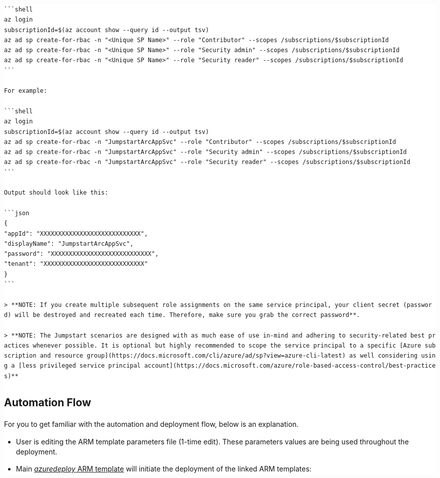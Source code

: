     ```shell
    az login
    subscriptionId=$(az account show --query id --output tsv)
    az ad sp create-for-rbac -n "<Unique SP Name>" --role "Contributor" --scopes /subscriptions/$subscriptionId
    az ad sp create-for-rbac -n "<Unique SP Name>" --role "Security admin" --scopes /subscriptions/$subscriptionId
    az ad sp create-for-rbac -n "<Unique SP Name>" --role "Security reader" --scopes /subscriptions/$subscriptionId
    ```

    For example:

    ```shell
    az login
    subscriptionId=$(az account show --query id --output tsv)
    az ad sp create-for-rbac -n "JumpstartArcAppSvc" --role "Contributor" --scopes /subscriptions/$subscriptionId
    az ad sp create-for-rbac -n "JumpstartArcAppSvc" --role "Security admin" --scopes /subscriptions/$subscriptionId
    az ad sp create-for-rbac -n "JumpstartArcAppSvc" --role "Security reader" --scopes /subscriptions/$subscriptionId
    ```

    Output should look like this:

    ```json
    {
    "appId": "XXXXXXXXXXXXXXXXXXXXXXXXXXXX",
    "displayName": "JumpstartArcAppSvc",
    "password": "XXXXXXXXXXXXXXXXXXXXXXXXXXXX",
    "tenant": "XXXXXXXXXXXXXXXXXXXXXXXXXXXX"
    }
    ```

    > **NOTE: If you create multiple subsequent role assignments on the same service principal, your client secret (password) will be destroyed and recreated each time. Therefore, make sure you grab the correct password**.

    > **NOTE: The Jumpstart scenarios are designed with as much ease of use in-mind and adhering to security-related best practices whenever possible. It is optional but highly recommended to scope the service principal to a specific [Azure subscription and resource group](https://docs.microsoft.com/cli/azure/ad/sp?view=azure-cli-latest) as well considering using a [less privileged service principal account](https://docs.microsoft.com/azure/role-based-access-control/best-practices)**

## Automation Flow

For you to get familiar with the automation and deployment flow, below is an explanation.

- User is editing the ARM template parameters file (1-time edit). These parameters values are being used throughout the deployment.

- Main [_azuredeploy_ ARM template](https://github.com/microsoft/azure_arc/blob/main/azure_arc_app_services_jumpstart/aks/ARM/azuredeploy.json) will initiate the deployment of the linked ARM templates:
